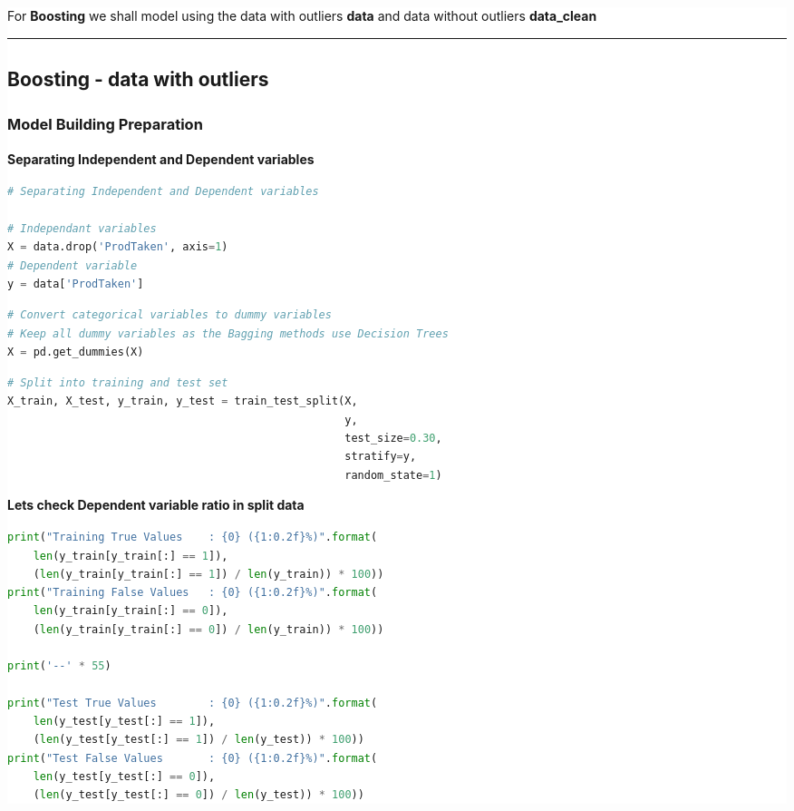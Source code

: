 For **Boosting** we shall model using the data with outliers **data** and data without outliers **data_clean**

---

## Boosting - data with outliers

### Model Building Preparation

**Separating Independent and Dependent variables**


```python
# Separating Independent and Dependent variables

# Independant variables
X = data.drop('ProdTaken', axis=1)
# Dependent variable
y = data['ProdTaken']
```


```python
# Convert categorical variables to dummy variables
# Keep all dummy variables as the Bagging methods use Decision Trees
X = pd.get_dummies(X)
```


```python
# Split into training and test set
X_train, X_test, y_train, y_test = train_test_split(X,
                                                    y,
                                                    test_size=0.30,
                                                    stratify=y,
                                                    random_state=1)
```

**Lets check Dependent variable ratio in split data**


```python
print("Training True Values    : {0} ({1:0.2f}%)".format(
    len(y_train[y_train[:] == 1]),
    (len(y_train[y_train[:] == 1]) / len(y_train)) * 100))
print("Training False Values   : {0} ({1:0.2f}%)".format(
    len(y_train[y_train[:] == 0]),
    (len(y_train[y_train[:] == 0]) / len(y_train)) * 100))

print('--' * 55)

print("Test True Values        : {0} ({1:0.2f}%)".format(
    len(y_test[y_test[:] == 1]),
    (len(y_test[y_test[:] == 1]) / len(y_test)) * 100))
print("Test False Values       : {0} ({1:0.2f}%)".format(
    len(y_test[y_test[:] == 0]),
    (len(y_test[y_test[:] == 0]) / len(y_test)) * 100))
```
